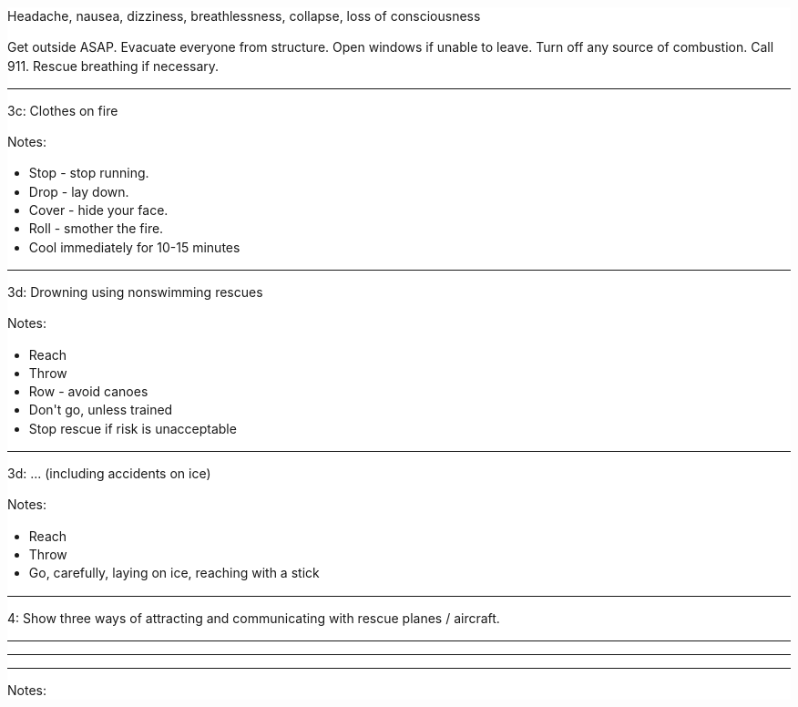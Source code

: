 Headache, nausea, dizziness, breathlessness, collapse, loss of consciousness

Get outside ASAP. Evacuate everyone from structure. Open windows if unable to leave. Turn off any source of combustion. Call 911. Rescue breathing if necessary.

----



3c: Clothes on fire


Notes:

* Stop - stop running.
* Drop - lay down.
* Cover - hide your face.
* Roll - smother the fire.
* Cool immediately for 10-15 minutes

----



3d: Drowning using nonswimming rescues


Notes:

* Reach
* Throw
* Row - avoid canoes
* Don't go, unless trained
* Stop rescue if risk is unacceptable

----



3d: ... (including accidents on ice)


Notes:

* Reach
* Throw
* Go, carefully, laying on ice, reaching with a stick

---

4: Show three ways of attracting and communicating with rescue planes / aircraft.

----



----



----



Notes:
